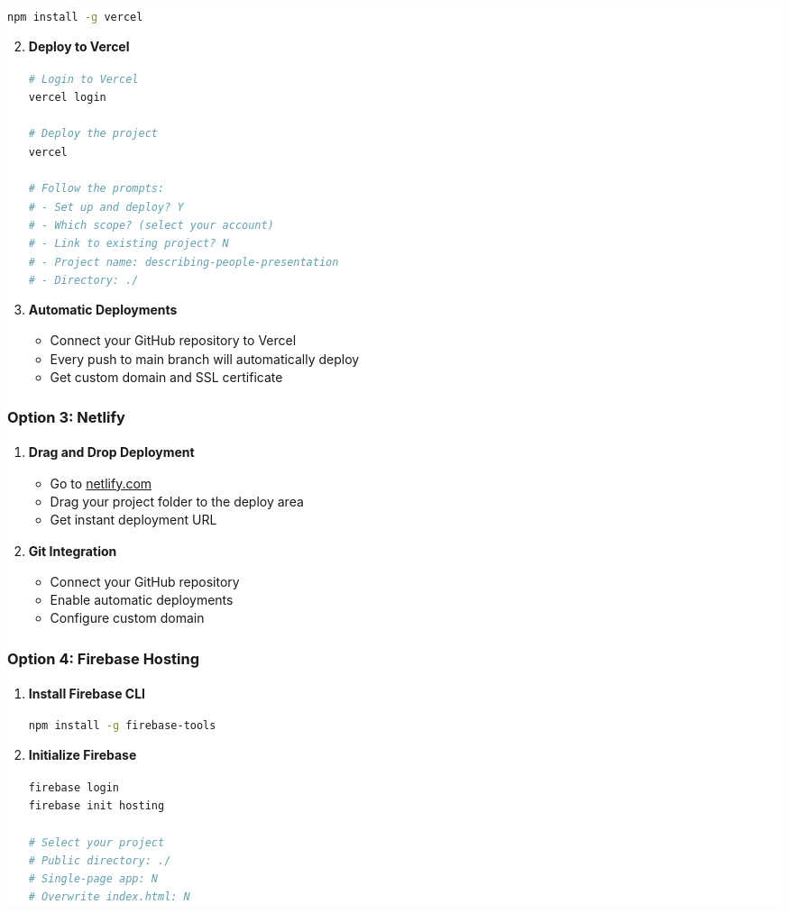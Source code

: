    ```bash
   npm install -g vercel
   ```

2. **Deploy to Vercel**

   ```bash
   # Login to Vercel
   vercel login

   # Deploy the project
   vercel

   # Follow the prompts:
   # - Set up and deploy? Y
   # - Which scope? (select your account)
   # - Link to existing project? N
   # - Project name: describing-people-presentation
   # - Directory: ./
   ```

3. **Automatic Deployments**
   - Connect your GitHub repository to Vercel
   - Every push to main branch will automatically deploy
   - Get custom domain and SSL certificate

### Option 3: Netlify

1. **Drag and Drop Deployment**

   - Go to [netlify.com](https://netlify.com)
   - Drag your project folder to the deploy area
   - Get instant deployment URL

2. **Git Integration**
   - Connect your GitHub repository
   - Enable automatic deployments
   - Configure custom domain

### Option 4: Firebase Hosting

1. **Install Firebase CLI**

   ```bash
   npm install -g firebase-tools
   ```

2. **Initialize Firebase**

   ```bash
   firebase login
   firebase init hosting

   # Select your project
   # Public directory: ./
   # Single-page app: N
   # Overwrite index.html: N
   ```
